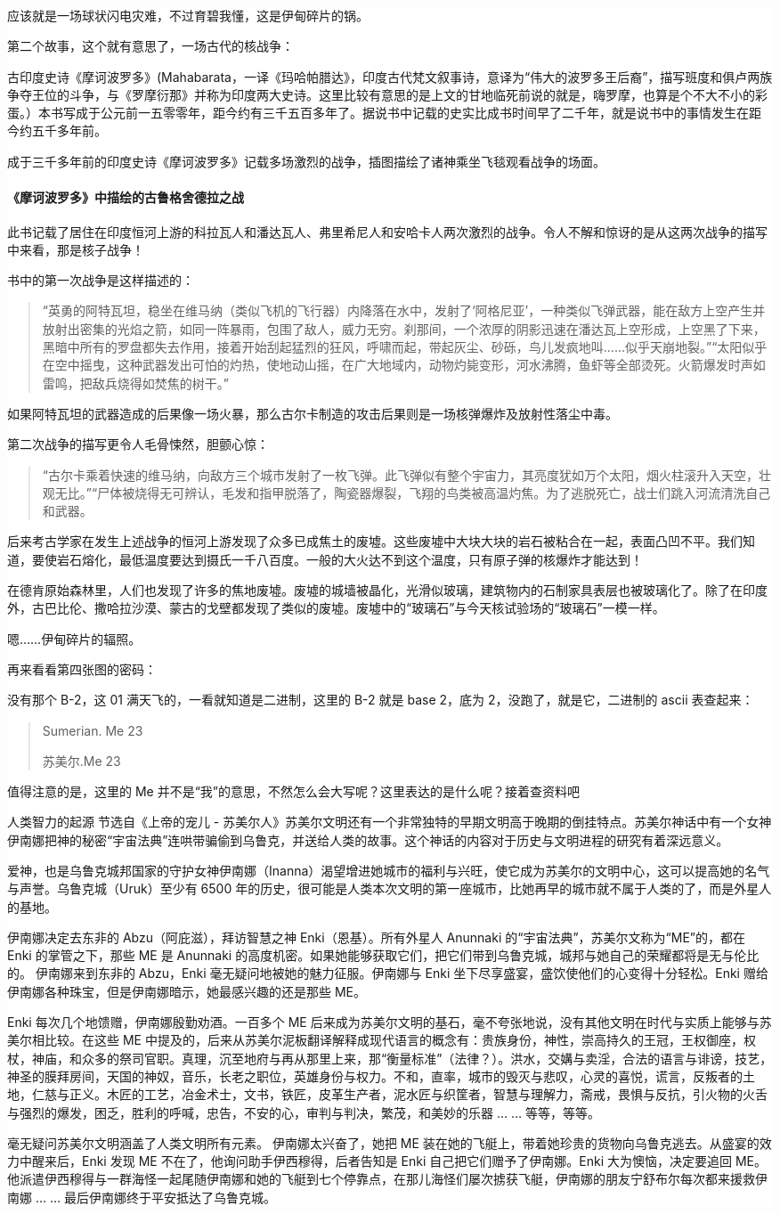 应该就是一场球状闪电灾难，不过育碧我懂，这是伊甸碎片的锅。

第二个故事，这个就有意思了，一场古代的核战争：

古印度史诗《摩诃波罗多》(Mahabarata，一译《玛哈帕腊达》，印度古代梵文叙事诗，意译为“伟大的波罗多王后裔”，描写班度和俱卢两族争夺王位的斗争，与《罗摩衍那》并称为印度两大史诗。这里比较有意思的是上文的甘地临死前说的就是，嗨罗摩，也算是个不大不小的彩蛋。）本书写成于公元前一五零零年，距今约有三千五百多年了。据说书中记载的史实比成书时间早了二千年，就是说书中的事情发生在距今约五千多年前。

成于三千多年前的印度史诗《摩诃波罗多》记载多场激烈的战争，插图描绘了诸神乘坐飞毯观看战争的场面。

#### 《摩诃波罗多》中描绘的古鲁格舍德拉之战

此书记载了居住在印度恒河上游的科拉瓦人和潘达瓦人、弗里希尼人和安哈卡人两次激烈的战争。令人不解和惊讶的是从这两次战争的描写中来看，那是核子战争！

书中的第一次战争是这样描述的：

> “英勇的阿特瓦坦，稳坐在维马纳（类似飞机的飞行器）内降落在水中，发射了‘阿格尼亚’，一种类似飞弹武器，能在敌方上空产生并放射出密集的光焰之箭，如同一阵暴雨，包围了敌人，威力无穷。刹那间，一个浓厚的阴影迅速在潘达瓦上空形成，上空黑了下来，黑暗中所有的罗盘都失去作用，接着开始刮起猛烈的狂风，呼啸而起，带起灰尘、砂砾，鸟儿发疯地叫……似乎天崩地裂。”“太阳似乎在空中摇曳，这种武器发出可怕的灼热，使地动山摇，在广大地域内，动物灼毙变形，河水沸腾，鱼虾等全部烫死。火箭爆发时声如雷鸣，把敌兵烧得如焚焦的树干。”

如果阿特瓦坦的武器造成的后果像一场火暴，那么古尔卡制造的攻击后果则是一场核弹爆炸及放射性落尘中毒。

第二次战争的描写更令人毛骨悚然，胆颤心惊：

> “古尔卡乘着快速的维马纳，向敌方三个城市发射了一枚飞弹。此飞弹似有整个宇宙力，其亮度犹如万个太阳，烟火柱滚升入天空，壮观无比。”“尸体被烧得无可辨认，毛发和指甲脱落了，陶瓷器爆裂，飞翔的鸟类被高温灼焦。为了逃脱死亡，战士们跳入河流清洗自己和武器。

后来考古学家在发生上述战争的恒河上游发现了众多已成焦土的废墟。这些废墟中大块大块的岩石被粘合在一起，表面凸凹不平。我们知道，要使岩石熔化，最低温度要达到摄氏一千八百度。一般的大火达不到这个温度，只有原子弹的核爆炸才能达到！

在德肯原始森林里，人们也发现了许多的焦地废墟。废墟的城墙被晶化，光滑似玻璃，建筑物内的石制家具表层也被玻璃化了。除了在印度外，古巴比伦、撒哈拉沙漠、蒙古的戈壁都发现了类似的废墟。废墟中的“玻璃石”与今天核试验场的“玻璃石”一模一样。

嗯……伊甸碎片的辐照。

再来看看第四张图的密码：

没有那个 B-2，这 01 满天飞的，一看就知道是二进制，这里的 B-2 就是 base 2，底为 2，没跑了，就是它，二进制的 ascii 表查起来：

> Sumerian. Me 23
>
> 苏美尔.Me 23

值得注意的是，这里的 Me 并不是“我”的意思，不然怎么会大写呢？这里表达的是什么呢？接着查资料吧

人类智力的起源 节选自《上帝的宠儿 - 苏美尔人》苏美尔文明还有一个非常独特的早期文明高于晚期的倒挂特点。苏美尔神话中有一个女神伊南娜把神的秘密“宇宙法典”连哄带骗偷到乌鲁克，并送给人类的故事。这个神话的内容对于历史与文明进程的研究有着深远意义。

 爱神，也是乌鲁克城邦国家的守护女神伊南娜（Inanna）渴望增进她城市的福利与兴旺，使它成为苏美尔的文明中心，这可以提高她的名气与声誉。乌鲁克城（Uruk）至少有 6500 年的历史，很可能是人类本次文明的第一座城市，比她再早的城市就不属于人类的了，而是外星人的基地。

伊南娜决定去东非的 Abzu（阿庇滋），拜访智慧之神 Enki（恩基）。所有外星人 Anunnaki 的“宇宙法典”，苏美尔文称为“ME”的，都在 Enki 的掌管之下，那些 ME 是 Anunnaki 的高度机密。如果她能够获取它们，把它们带到乌鲁克城，城邦与她自己的荣耀都将是无与伦比的。 伊南娜来到东非的 Abzu，Enki 毫无疑问地被她的魅力征服。伊南娜与 Enki 坐下尽享盛宴，盛饮使他们的心变得十分轻松。Enki 赠给伊南娜各种珠宝，但是伊南娜暗示，她最感兴趣的还是那些 ME。 

Enki 每次几个地馈赠，伊南娜殷勤劝酒。一百多个 ME 后来成为苏美尔文明的基石，毫不夸张地说，没有其他文明在时代与实质上能够与苏美尔相比较。在这些 ME 中提及的，后来从苏美尔泥板翻译解释成现代语言的概念有：贵族身份，神性，崇高持久的王冠，王权御座，权杖，神庙，和众多的祭司官职。真理，沉至地府与再从那里上来，那“衡量标准”（法律？）。洪水，交媾与卖淫，合法的语言与诽谤，技艺，神圣的膜拜房间，天国的神奴，音乐，长老之职位，英雄身份与权力。不和，直率，城市的毁灭与悲叹，心灵的喜悦，谎言，反叛者的土地，仁慈与正义。木匠的工艺，冶金术士，文书，铁匠，皮革生产者，泥水匠与织筐者，智慧与理解力，斋戒，畏惧与反抗，引火物的火舌与强烈的爆发，困乏，胜利的呼喊，忠告，不安的心，审判与判决，繁茂，和美妙的乐器 … … 等等，等等。

毫无疑问苏美尔文明涵盖了人类文明所有元素。 伊南娜太兴奋了，她把 ME 装在她的飞艇上，带着她珍贵的货物向乌鲁克逃去。从盛宴的效力中醒来后，Enki 发现 ME 不在了，他询问助手伊西穆得，后者告知是 Enki 自己把它们赠予了伊南娜。Enki 大为懊恼，决定要追回 ME。他派遣伊西穆得与一群海怪一起尾随伊南娜和她的飞艇到七个停靠点，在那儿海怪们屡次掳获飞艇，伊南娜的朋友宁舒布尔每次都来援救伊南娜 … … 最后伊南娜终于平安抵达了乌鲁克城。 
